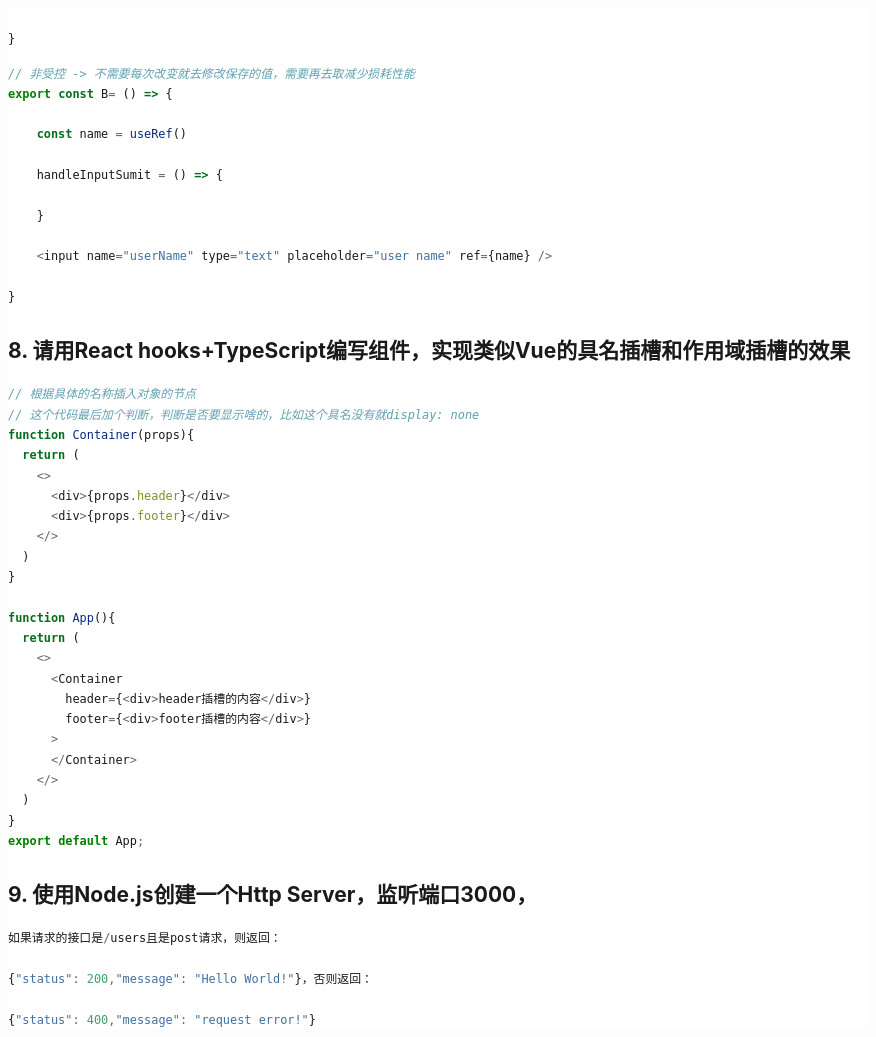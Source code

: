 ```jsx
    
}

```

```js
// 非受控 -> 不需要每次改变就去修改保存的值，需要再去取减少损耗性能
export const B= () => {
    
    const name = useRef()
    
    handleInputSumit = () => {
        
    }
    
    <input name="userName" type="text" placeholder="user name" ref={name} />
    
}
```

## 8. 请用React hooks+TypeScript编写组件，实现类似Vue的具名插槽和作用域插槽的效果

```js
// 根据具体的名称插入对象的节点
// 这个代码最后加个判断，判断是否要显示啥的，比如这个具名没有就display: none
function Container(props){
  return (
    <>
      <div>{props.header}</div>
      <div>{props.footer}</div>
    </>
  )
}

function App(){
  return (
    <>
      <Container 
        header={<div>header插槽的内容</div>} 
        footer={<div>footer插槽的内容</div>}
      >
      </Container>
    </>
  )
}
export default App; 
```

## 9. 使用Node.js创建一个Http Server，监听端口3000，

```js
如果请求的接口是/users且是post请求，则返回：

{"status": 200,"message": "Hello World!"}，否则返回：

{"status": 400,"message": "request error!"}
```
